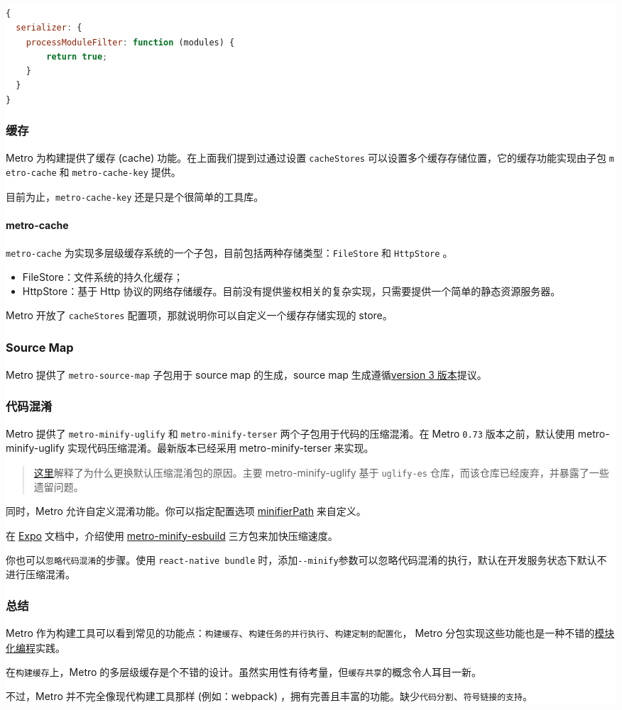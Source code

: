 ``` js
{
  serializer: {
    processModuleFilter: function (modules) {
        return true;
    }
  }
}
```

### 缓存

Metro 为构建提供了缓存 (cache) 功能。在上面我们提到过通过设置 `cacheStores` 可以设置多个缓存存储位置，它的缓存功能实现由子包 `metro-cache` 和 `metro-cache-key` 提供。

目前为止，`metro-cache-key` 还是只是个很简单的工具库。

#### metro-cache

 `metro-cache` 为实现多层级缓存系统的一个子包，目前包括两种存储类型：`FileStore` 和 `HttpStore` 。

* FileStore：文件系统的持久化缓存；
* HttpStore：基于 Http 协议的网络存储缓存。目前没有提供鉴权相关的复杂实现，只需要提供一个简单的静态资源服务器。

Metro 开放了 `cacheStores` 配置项，那就说明你可以自定义一个缓存存储实现的 store。

### Source Map

Metro 提供了 `metro-source-map` 子包用于 source map 的生成，source map 生成遵循[version 3 版本](https://docs.google.com/document/d/1U1RGAehQwRypUTovF1KRlpiOFze0b-_2gc6fAH0KY0k/edit#heading=h.qz3o9nc69um5)提议。

### 代码混淆

Metro 提供了 `metro-minify-uglify` 和 `metro-minify-terser` 两个子包用于代码的压缩混淆。在 Metro `0.73` 版本之前，默认使用 metro-minify-uglify 实现代码压缩混淆。最新版本已经采用 metro-minify-terser 来实现。

> [这里](https://github.com/facebook/metro/pull/871)解释了为什么更换默认压缩混淆包的原因。主要 metro-minify-uglify 基于 `uglify-es` 仓库，而该仓库已经废弃，并暴露了一些遗留问题。

同时，Metro 允许自定义混淆功能。你可以指定配置选项 [minifierPath](https://facebook.github.io/metro/docs/configuration#minifierpath) 来自定义。

在 [Expo](https://docs.expo.dev/guides/customizing-metro/#minification-esbuild) 文档中，介绍使用 [metro-minify-esbuild](https://github.com/EvanBacon/metro-minify-esbuild) 三方包来加快压缩速度。

你也可以`忽略代码混淆`的步骤。使用 `react-native bundle` 时，添加`--minify`参数可以忽略代码混淆的执行，默认在开发服务状态下默认不进行压缩混淆。

### 总结

Metro 作为构建工具可以看到常见的功能点：`构建缓存`、`构建任务的并行执行`、`构建定制的配置化`， Metro 分包实现这些功能也是一种不错的[模块化编程](https://zh.wikipedia.org/wiki/模块化编程)实践。

在`构建缓存`上，Metro 的多层级缓存是个不错的设计。虽然实用性有待考量，但`缓存共享`的概念令人耳目一新。

不过，Metro 并不完全像现代构建工具那样 (例如：webpack) ，拥有完善且丰富的功能。缺少`代码分割`、`符号链接的支持`。

